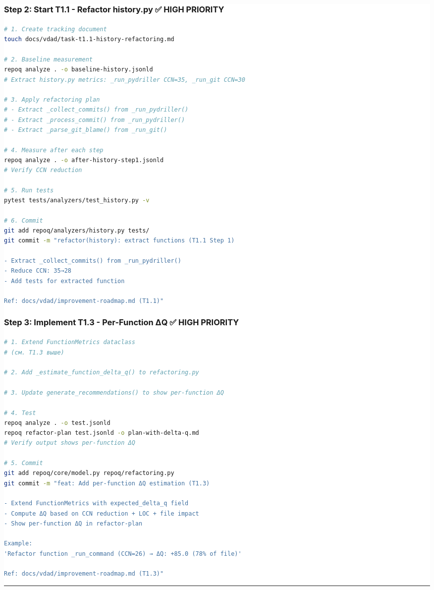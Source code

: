 ### Step 2: Start T1.1 - Refactor history.py ✅ HIGH PRIORITY

```bash
# 1. Create tracking document
touch docs/vdad/task-t1.1-history-refactoring.md

# 2. Baseline measurement
repoq analyze . -o baseline-history.jsonld
# Extract history.py metrics: _run_pydriller CCN=35, _run_git CCN=30

# 3. Apply refactoring plan
# - Extract _collect_commits() from _run_pydriller()
# - Extract _process_commit() from _run_pydriller()
# - Extract _parse_git_blame() from _run_git()

# 4. Measure after each step
repoq analyze . -o after-history-step1.jsonld
# Verify CCN reduction

# 5. Run tests
pytest tests/analyzers/test_history.py -v

# 6. Commit
git add repoq/analyzers/history.py tests/
git commit -m "refactor(history): extract functions (T1.1 Step 1)

- Extract _collect_commits() from _run_pydriller()
- Reduce CCN: 35→28
- Add tests for extracted function

Ref: docs/vdad/improvement-roadmap.md (T1.1)"
```

### Step 3: Implement T1.3 - Per-Function ΔQ ✅ HIGH PRIORITY

```bash
# 1. Extend FunctionMetrics dataclass
# (см. T1.3 выше)

# 2. Add _estimate_function_delta_q() to refactoring.py

# 3. Update generate_recommendations() to show per-function ΔQ

# 4. Test
repoq analyze . -o test.jsonld
repoq refactor-plan test.jsonld -o plan-with-delta-q.md
# Verify output shows per-function ΔQ

# 5. Commit
git add repoq/core/model.py repoq/refactoring.py
git commit -m "feat: Add per-function ΔQ estimation (T1.3)

- Extend FunctionMetrics with expected_delta_q field
- Compute ΔQ based on CCN reduction + LOC + file impact
- Show per-function ΔQ in refactor-plan

Example:
'Refactor function _run_command (CCN=26) → ΔQ: +85.0 (78% of file)'

Ref: docs/vdad/improvement-roadmap.md (T1.3)"
```

---